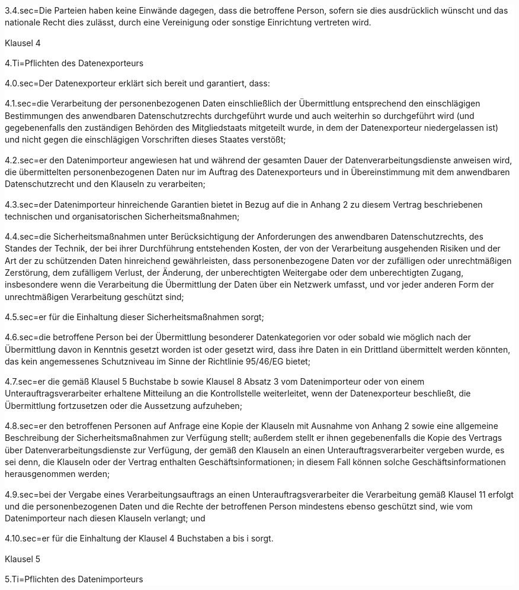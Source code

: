 3.4.sec=Die Parteien haben keine Einwände dagegen, dass die betroffene Person, sofern sie dies ausdrücklich wünscht und das nationale Recht dies zulässt, durch eine Vereinigung oder sonstige Einrichtung vertreten wird.

Klausel 4

4.Ti=Pflichten des Datenexporteurs

4.0.sec=Der Datenexporteur erklärt sich bereit und garantiert, dass:

4.1.sec=die Verarbeitung der personenbezogenen Daten einschließlich der Übermittlung entsprechend den einschlägigen Bestimmungen des anwendbaren Datenschutzrechts durchgeführt wurde und auch weiterhin so durchgeführt wird (und gegebenenfalls den zuständigen Behörden des Mitgliedstaats mitgeteilt wurde, in dem der Datenexporteur niedergelassen ist) und nicht gegen die einschlägigen Vorschriften dieses Staates verstößt;

4.2.sec=er den Datenimporteur angewiesen hat und während der gesamten Dauer der Datenverarbeitungsdienste anweisen wird, die übermittelten personenbezogenen Daten nur im Auftrag des Datenexporteurs und in Übereinstimmung mit dem anwendbaren Datenschutzrecht und den Klauseln zu verarbeiten;

4.3.sec=der Datenimporteur hinreichende Garantien bietet in Bezug auf die in Anhang 2 zu diesem Vertrag beschriebenen technischen und organisatorischen Sicherheitsmaßnahmen;

4.4.sec=die Sicherheitsmaßnahmen unter Berücksichtigung der Anforderungen des anwendbaren Datenschutzrechts, des Standes der Technik, der bei ihrer Durchführung entstehenden Kosten, der von der Verarbeitung ausgehenden Risiken und der Art der zu schützenden Daten hinreichend gewährleisten, dass personenbezogene Daten vor der zufälligen oder unrechtmäßigen Zerstörung, dem zufälligem Verlust, der Änderung, der unberechtigten Weitergabe oder dem unberechtigten Zugang, insbesondere wenn die Verarbeitung die Übermittlung der Daten über ein Netzwerk umfasst, und vor jeder anderen Form der unrechtmäßigen Verarbeitung geschützt sind;

4.5.sec=er für die Einhaltung dieser Sicherheitsmaßnahmen sorgt;

4.6.sec=die betroffene Person bei der Übermittlung besonderer Datenkategorien vor oder sobald wie möglich nach der Übermittlung davon in Kenntnis gesetzt worden ist oder gesetzt wird, dass ihre Daten in ein Drittland übermittelt werden könnten, das kein angemessenes Schutzniveau im Sinne der Richtlinie 95/46/EG bietet;

4.7.sec=er die gemäß Klausel 5 Buchstabe b sowie Klausel 8 Absatz 3 vom Datenimporteur oder von einem Unterauftragsverarbeiter erhaltene Mitteilung an die Kontrollstelle weiterleitet, wenn der Datenexporteur beschließt, die Übermittlung fortzusetzen oder die Aussetzung aufzuheben;

4.8.sec=er den betroffenen Personen auf Anfrage eine Kopie der Klauseln mit Ausnahme von Anhang 2 sowie eine allgemeine Beschreibung der Sicherheitsmaßnahmen zur Verfügung stellt; außerdem stellt er ihnen gegebenenfalls die Kopie des Vertrags über Datenverarbeitungsdienste zur Verfügung, der gemäß den Klauseln an einen Unterauftragsverarbeiter vergeben wurde, es sei denn, die Klauseln oder der Vertrag enthalten Geschäftsinformationen; in diesem Fall können solche Geschäftsinformationen herausgenommen werden;

4.9.sec=bei der Vergabe eines Verarbeitungsauftrags an einen Unterauftragsverarbeiter die Verarbeitung gemäß Klausel 11 erfolgt und die personenbezogenen Daten und die Rechte der betroffenen Person mindestens ebenso geschützt sind, wie vom Datenimporteur nach diesen Klauseln verlangt; und

4.10.sec=er für die Einhaltung der Klausel 4 Buchstaben a bis i sorgt.

Klausel 5

5.Ti=Pflichten des Datenimporteurs 
